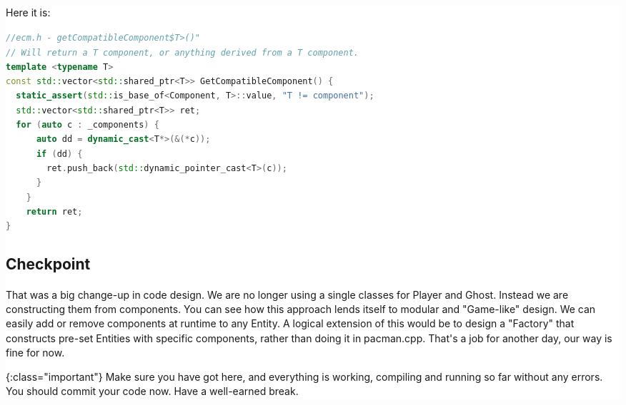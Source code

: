 Here it is:

```cpp
//ecm.h - getCompatibleComponent$T>()"
// Will return a T component, or anything derived from a T component.
template <typename T>
const std::vector<std::shared_ptr<T>> GetCompatibleComponent() {
  static_assert(std::is_base_of<Component, T>::value, "T != component");
  std::vector<std::shared_ptr<T>> ret;
  for (auto c : _components) {
      auto dd = dynamic_cast<T*>(&(*c));
      if (dd) {
        ret.push_back(std::dynamic_pointer_cast<T>(c));
      }
    }
    return ret;
}
```

## Checkpoint

That was a big change-up in code design. We are no longer using a single classes for Player and Ghost. Instead we are constructing them from components. You can see how this approach lends itself to modular and "Game-like" design. We can easily add or remove components at runtime to any Entity. A logical extension of this would be to design a "Factory" that constructs pre-set Entities with specific components, rather than doing it in pacman.cpp. That's a job for another day, our way is fine for now.

{:class="important"}
Make sure you have got here, and everything is working, compiling and running so far without any errors. You should commit your code now. Have a well-earned break.